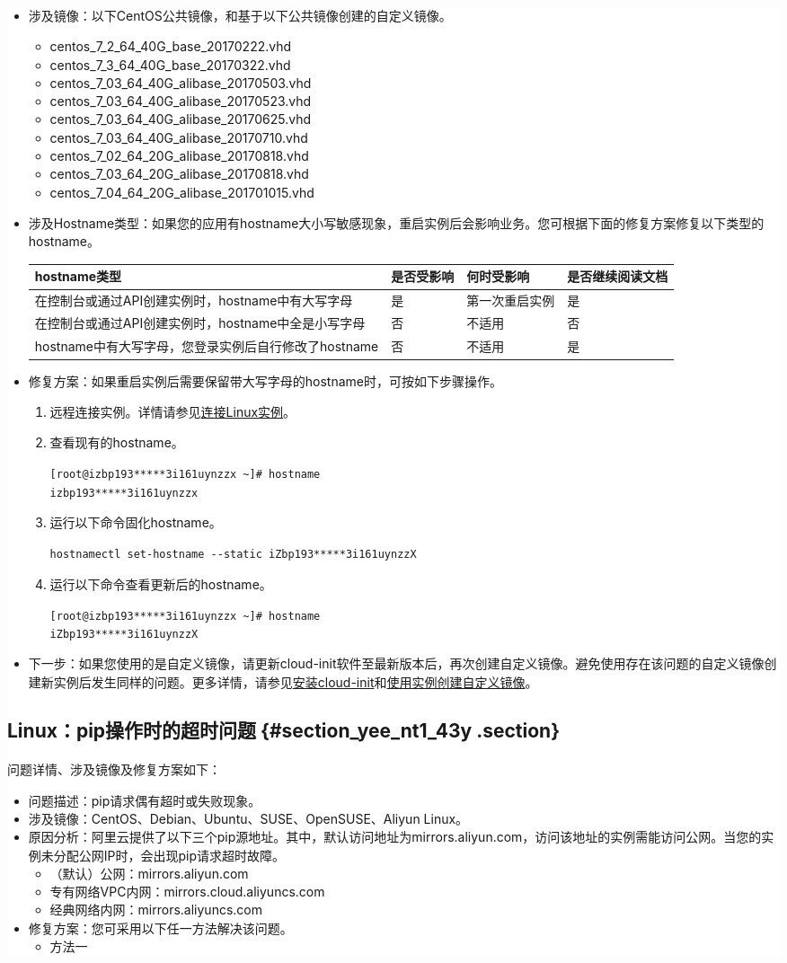 -   涉及镜像：以下CentOS公共镜像，和基于以下公共镜像创建的自定义镜像。
    -   centos\_7\_2\_64\_40G\_base\_20170222.vhd
    -   centos\_7\_3\_64\_40G\_base\_20170322.vhd
    -   centos\_7\_03\_64\_40G\_alibase\_20170503.vhd
    -   centos\_7\_03\_64\_40G\_alibase\_20170523.vhd
    -   centos\_7\_03\_64\_40G\_alibase\_20170625.vhd
    -   centos\_7\_03\_64\_40G\_alibase\_20170710.vhd
    -   centos\_7\_02\_64\_20G\_alibase\_20170818.vhd
    -   centos\_7\_03\_64\_20G\_alibase\_20170818.vhd
    -   centos\_7\_04\_64\_20G\_alibase\_201701015.vhd
-   涉及Hostname类型：如果您的应用有hostname大小写敏感现象，重启实例后会影响业务。您可根据下面的修复方案修复以下类型的hostname。

    |hostname类型|是否受影响|何时受影响|是否继续阅读文档|
    |:---------|:----|:----|:-------|
    |在控制台或通过API创建实例时，hostname中有大写字母|是|第一次重启实例|是|
    |在控制台或通过API创建实例时，hostname中全是小写字母|否|不适用|否|
    |hostname中有大写字母，您登录实例后自行修改了hostname|否|不适用|是|

-   修复方案：如果重启实例后需要保留带大写字母的hostname时，可按如下步骤操作。
    1.  远程连接实例。详情请参见[连接Linux实例](../../../../intl.zh-CN/实例/连接实例/连接方式导航.md#section_fjm_rgx_wdb)。
    2.  查看现有的hostname。

        ``` {#codeblock_l4t_bk3_4r1}
        [root@izbp193*****3i161uynzzx ~]# hostname
        izbp193*****3i161uynzzx
        ```

    3.  运行以下命令固化hostname。

        ``` {#codeblock_yey_r8q_dwq}
        hostnamectl set-hostname --static iZbp193*****3i161uynzzX
        ```

    4.  运行以下命令查看更新后的hostname。

        ``` {#codeblock_tof_zn7_i2c}
        [root@izbp193*****3i161uynzzx ~]# hostname
        iZbp193*****3i161uynzzX
        ```

-   下一步：如果您使用的是自定义镜像，请更新cloud-init软件至最新版本后，再次创建自定义镜像。避免使用存在该问题的自定义镜像创建新实例后发生同样的问题。更多详情，请参见[安装cloud-init](intl.zh-CN/镜像/自定义镜像/导入镜像/安装cloud-init.md#)和[使用实例创建自定义镜像](intl.zh-CN/镜像/自定义镜像/创建自定义镜像/使用实例创建自定义镜像.md#)。

## Linux：pip操作时的超时问题 {#section_yee_nt1_43y .section}

问题详情、涉及镜像及修复方案如下：

-   问题描述：pip请求偶有超时或失败现象。
-   涉及镜像：CentOS、Debian、Ubuntu、SUSE、OpenSUSE、Aliyun Linux。
-   原因分析：阿里云提供了以下三个pip源地址。其中，默认访问地址为mirrors.aliyun.com，访问该地址的实例需能访问公网。当您的实例未分配公网IP时，会出现pip请求超时故障。
    -   （默认）公网：mirrors.aliyun.com
    -   专有网络VPC内网：mirrors.cloud.aliyuncs.com
    -   经典网络内网：mirrors.aliyuncs.com
-   修复方案：您可采用以下任一方法解决该问题。
    -   方法一
